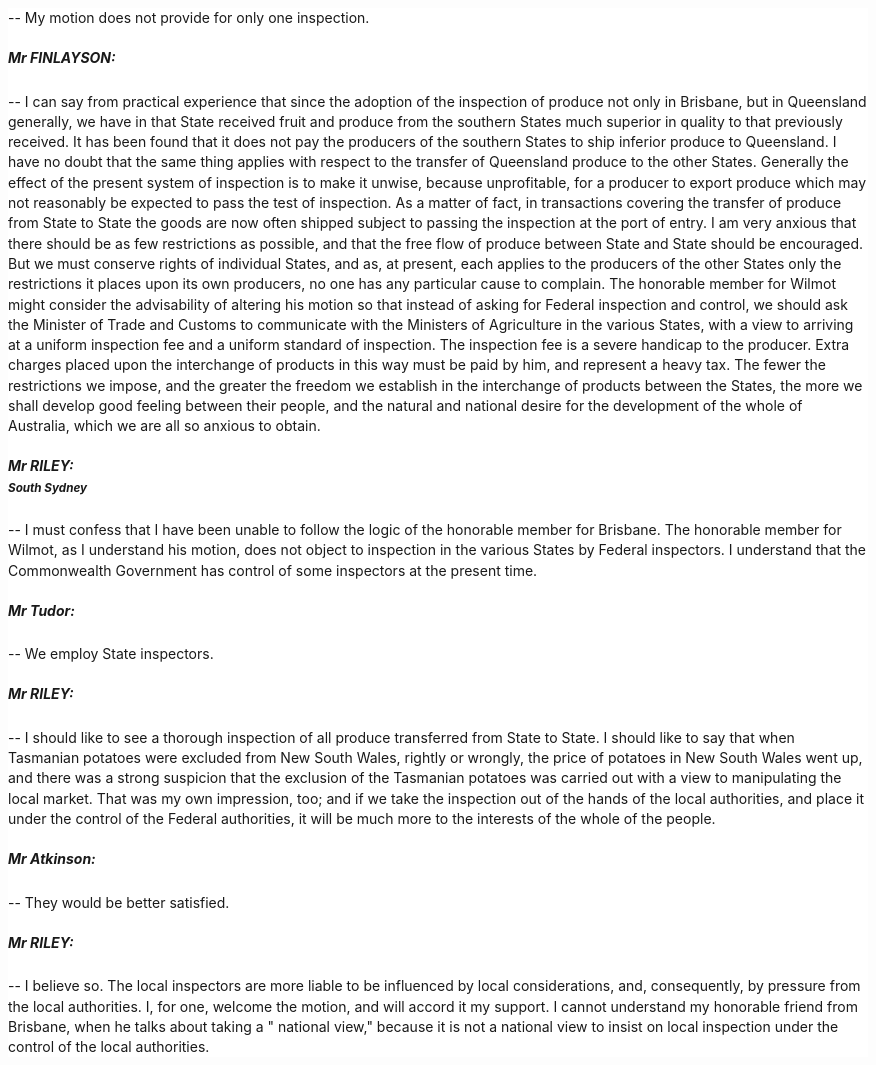 --  My motion does not provide for only one inspection. 

##### Mr FINLAYSON:

-- I can say from practical experience that since the adoption of the inspection of produce not only in Brisbane, but in Queensland generally, we have in that State received fruit and produce from the southern States much superior in quality to that previously received. It has been found that it does not pay the producers of the southern States to ship inferior produce to Queensland. I have no doubt that the same thing applies with respect to the transfer of Queensland produce to the other States. Generally the effect of the present system of inspection is to make it unwise, because unprofitable, for a producer to export produce which may not reasonably be expected to pass the test of inspection. As a matter of fact, in transactions covering the transfer of produce from State to State the goods are now often shipped subject to passing the inspection at the port of entry. I am very anxious that there should be as few restrictions as possible, and that the free flow of produce between State and State should be encouraged. But we must conserve rights of individual States, and as, at present, each applies to the producers of the other States only the restrictions it places upon its own producers, no one has any particular cause to complain. The honorable member for Wilmot might consider the advisability of altering his motion so that instead of asking for Federal inspection and control, we should ask the Minister of Trade and Customs to communicate with the Ministers of Agriculture in the various States, with a view to arriving at a uniform inspection fee and a uniform standard of inspection. The inspection fee is a severe handicap to the producer. Extra charges placed upon the interchange of products in this way must be paid by him, and represent a heavy tax. The fewer the restrictions we impose, and the greater the freedom we establish in the interchange of products between the States, the more we shall develop good feeling between their people, and the natural and national desire for the development of the whole of Australia, which we are all so anxious to obtain. 

##### Mr RILEY:<br><small class="text-muted">South Sydney</small>

-- I must confess that I have been unable to follow the logic of the honorable member for Brisbane. The honorable member for Wilmot, as I understand his motion, does not object to inspection in the various States by Federal inspectors. I understand that the Commonwealth Government has control of some inspectors at the present time. 

##### Mr Tudor:

--  We employ State inspectors. 

##### Mr RILEY:

-- I should like to see a thorough inspection of all produce transferred from State to State. I should like to say that when Tasmanian potatoes were excluded from New South Wales, rightly or wrongly, the price of potatoes in New South Wales went up, and there was a strong suspicion that the exclusion of the Tasmanian potatoes was carried out with a view to manipulating the local market. That was my own impression, too; and if we take the inspection out of the hands of the local authorities, and place it under the control of the Federal authorities, it will be much more to the interests of the whole of the people. 

##### Mr Atkinson:

--  They would be better satisfied. 

##### Mr RILEY:

-- I believe so. The local inspectors are more liable to be influenced by local considerations, and, consequently, by pressure from the local authorities. I, for one, welcome the motion, and will accord it my support. I cannot understand my honorable friend from Brisbane, when he talks about taking a " national view," because it is not a national view to insist on local inspection under the control of the local authorities. 
